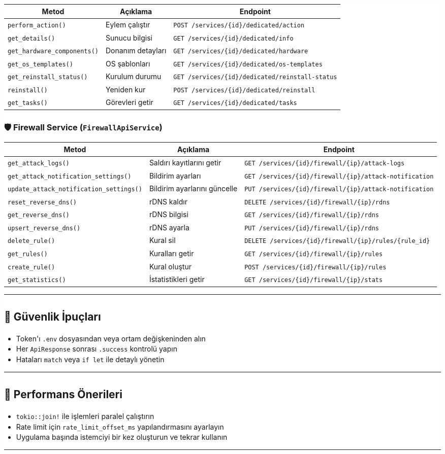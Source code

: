 | Metod                 | Açıklama                          | Endpoint                             |
|-----------------------|-----------------------------------|---------------------------------------|
| `perform_action()`    | Eylem çalıştır                    | `POST /services/{id}/dedicated/action`|
| `get_details()`       | Sunucu bilgisi                    | `GET /services/{id}/dedicated/info`   |
| `get_hardware_components()` | Donanım detayları          | `GET /services/{id}/dedicated/hardware`|
| `get_os_templates()`  | OS şablonları                     | `GET /services/{id}/dedicated/os-templates`|
| `get_reinstall_status()` | Kurulum durumu                 | `GET /services/{id}/dedicated/reinstall-status`|
| `reinstall()`         | Yeniden kur                       | `POST /services/{id}/dedicated/reinstall`|
| `get_tasks()`         | Görevleri getir                   | `GET /services/{id}/dedicated/tasks`  |

### 🛡️ Firewall Service (`FirewallApiService`)

| Metod                             | Açıklama                          | Endpoint                                  |
|-----------------------------------|-----------------------------------|--------------------------------------------|
| `get_attack_logs()`               | Saldırı kayıtlarını getir         | `GET /services/{id}/firewall/{ip}/attack-logs` |
| `get_attack_notification_settings()` | Bildirim ayarları              | `GET /services/{id}/firewall/{ip}/attack-notification` |
| `update_attack_notification_settings()` | Bildirim ayarlarını güncelle | `PUT /services/{id}/firewall/{ip}/attack-notification` |
| `reset_reverse_dns()`             | rDNS kaldır                       | `DELETE /services/{id}/firewall/{ip}/rdns` |
| `get_reverse_dns()`               | rDNS bilgisi                      | `GET /services/{id}/firewall/{ip}/rdns` |
| `upsert_reverse_dns()`            | rDNS ayarla                       | `PUT /services/{id}/firewall/{ip}/rdns` |
| `delete_rule()`                   | Kural sil                         | `DELETE /services/{id}/firewall/{ip}/rules/{rule_id}` |
| `get_rules()`                     | Kuralları getir                   | `GET /services/{id}/firewall/{ip}/rules` |
| `create_rule()`                   | Kural oluştur                     | `POST /services/{id}/firewall/{ip}/rules` |
| `get_statistics()`                | İstatistikleri getir              | `GET /services/{id}/firewall/{ip}/stats` |

---

## 🔐 Güvenlik İpuçları

- Token'ı `.env` dosyasından veya ortam değişkeninden alın
- Her `ApiResponse` sonrası `.success` kontrolü yapın
- Hataları `match` veya `if let` ile detaylı yönetin

---

## 🚀 Performans Önerileri

- `tokio::join!` ile işlemleri paralel çalıştırın
- Rate limit için `rate_limit_offset_ms` yapılandırmasını ayarlayın
- Uygulama başında istemciyi bir kez oluşturun ve tekrar kullanın

---